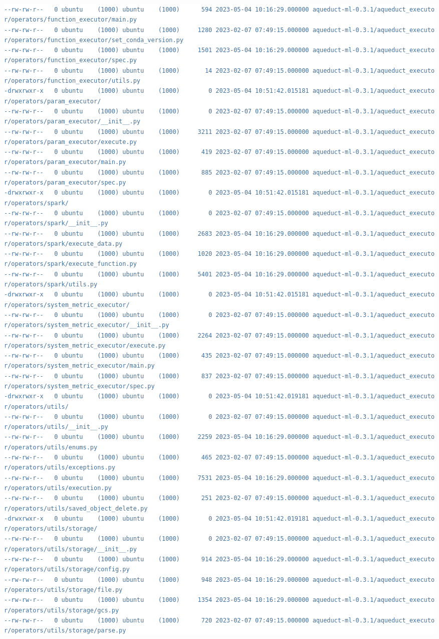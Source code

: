 ```diff
--rw-rw-r--   0 ubuntu    (1000) ubuntu    (1000)      594 2023-05-04 10:16:29.000000 aqueduct-ml-0.3.1/aqueduct_executor/operators/function_executor/main.py
--rw-rw-r--   0 ubuntu    (1000) ubuntu    (1000)     1280 2023-02-07 07:49:15.000000 aqueduct-ml-0.3.1/aqueduct_executor/operators/function_executor/set_conda_version.py
--rw-rw-r--   0 ubuntu    (1000) ubuntu    (1000)     1501 2023-05-04 10:16:29.000000 aqueduct-ml-0.3.1/aqueduct_executor/operators/function_executor/spec.py
--rw-rw-r--   0 ubuntu    (1000) ubuntu    (1000)       14 2023-02-07 07:49:15.000000 aqueduct-ml-0.3.1/aqueduct_executor/operators/function_executor/utils.py
-drwxrwxr-x   0 ubuntu    (1000) ubuntu    (1000)        0 2023-05-04 10:51:42.015181 aqueduct-ml-0.3.1/aqueduct_executor/operators/param_executor/
--rw-rw-r--   0 ubuntu    (1000) ubuntu    (1000)        0 2023-02-07 07:49:15.000000 aqueduct-ml-0.3.1/aqueduct_executor/operators/param_executor/__init__.py
--rw-rw-r--   0 ubuntu    (1000) ubuntu    (1000)     3211 2023-02-07 07:49:15.000000 aqueduct-ml-0.3.1/aqueduct_executor/operators/param_executor/execute.py
--rw-rw-r--   0 ubuntu    (1000) ubuntu    (1000)      419 2023-02-07 07:49:15.000000 aqueduct-ml-0.3.1/aqueduct_executor/operators/param_executor/main.py
--rw-rw-r--   0 ubuntu    (1000) ubuntu    (1000)      885 2023-02-07 07:49:15.000000 aqueduct-ml-0.3.1/aqueduct_executor/operators/param_executor/spec.py
-drwxrwxr-x   0 ubuntu    (1000) ubuntu    (1000)        0 2023-05-04 10:51:42.015181 aqueduct-ml-0.3.1/aqueduct_executor/operators/spark/
--rw-rw-r--   0 ubuntu    (1000) ubuntu    (1000)        0 2023-02-07 07:49:15.000000 aqueduct-ml-0.3.1/aqueduct_executor/operators/spark/__init__.py
--rw-rw-r--   0 ubuntu    (1000) ubuntu    (1000)     2683 2023-05-04 10:16:29.000000 aqueduct-ml-0.3.1/aqueduct_executor/operators/spark/execute_data.py
--rw-rw-r--   0 ubuntu    (1000) ubuntu    (1000)     1020 2023-05-04 10:16:29.000000 aqueduct-ml-0.3.1/aqueduct_executor/operators/spark/execute_function.py
--rw-rw-r--   0 ubuntu    (1000) ubuntu    (1000)     5401 2023-05-04 10:16:29.000000 aqueduct-ml-0.3.1/aqueduct_executor/operators/spark/utils.py
-drwxrwxr-x   0 ubuntu    (1000) ubuntu    (1000)        0 2023-05-04 10:51:42.015181 aqueduct-ml-0.3.1/aqueduct_executor/operators/system_metric_executor/
--rw-rw-r--   0 ubuntu    (1000) ubuntu    (1000)        0 2023-02-07 07:49:15.000000 aqueduct-ml-0.3.1/aqueduct_executor/operators/system_metric_executor/__init__.py
--rw-rw-r--   0 ubuntu    (1000) ubuntu    (1000)     2264 2023-02-07 07:49:15.000000 aqueduct-ml-0.3.1/aqueduct_executor/operators/system_metric_executor/execute.py
--rw-rw-r--   0 ubuntu    (1000) ubuntu    (1000)      435 2023-02-07 07:49:15.000000 aqueduct-ml-0.3.1/aqueduct_executor/operators/system_metric_executor/main.py
--rw-rw-r--   0 ubuntu    (1000) ubuntu    (1000)      837 2023-02-07 07:49:15.000000 aqueduct-ml-0.3.1/aqueduct_executor/operators/system_metric_executor/spec.py
-drwxrwxr-x   0 ubuntu    (1000) ubuntu    (1000)        0 2023-05-04 10:51:42.019181 aqueduct-ml-0.3.1/aqueduct_executor/operators/utils/
--rw-rw-r--   0 ubuntu    (1000) ubuntu    (1000)        0 2023-02-07 07:49:15.000000 aqueduct-ml-0.3.1/aqueduct_executor/operators/utils/__init__.py
--rw-rw-r--   0 ubuntu    (1000) ubuntu    (1000)     2259 2023-05-04 10:16:29.000000 aqueduct-ml-0.3.1/aqueduct_executor/operators/utils/enums.py
--rw-rw-r--   0 ubuntu    (1000) ubuntu    (1000)      465 2023-02-07 07:49:15.000000 aqueduct-ml-0.3.1/aqueduct_executor/operators/utils/exceptions.py
--rw-rw-r--   0 ubuntu    (1000) ubuntu    (1000)     7531 2023-05-04 10:16:29.000000 aqueduct-ml-0.3.1/aqueduct_executor/operators/utils/execution.py
--rw-rw-r--   0 ubuntu    (1000) ubuntu    (1000)      251 2023-02-07 07:49:15.000000 aqueduct-ml-0.3.1/aqueduct_executor/operators/utils/saved_object_delete.py
-drwxrwxr-x   0 ubuntu    (1000) ubuntu    (1000)        0 2023-05-04 10:51:42.019181 aqueduct-ml-0.3.1/aqueduct_executor/operators/utils/storage/
--rw-rw-r--   0 ubuntu    (1000) ubuntu    (1000)        0 2023-02-07 07:49:15.000000 aqueduct-ml-0.3.1/aqueduct_executor/operators/utils/storage/__init__.py
--rw-rw-r--   0 ubuntu    (1000) ubuntu    (1000)      914 2023-05-04 10:16:29.000000 aqueduct-ml-0.3.1/aqueduct_executor/operators/utils/storage/config.py
--rw-rw-r--   0 ubuntu    (1000) ubuntu    (1000)      948 2023-05-04 10:16:29.000000 aqueduct-ml-0.3.1/aqueduct_executor/operators/utils/storage/file.py
--rw-rw-r--   0 ubuntu    (1000) ubuntu    (1000)     1354 2023-05-04 10:16:29.000000 aqueduct-ml-0.3.1/aqueduct_executor/operators/utils/storage/gcs.py
--rw-rw-r--   0 ubuntu    (1000) ubuntu    (1000)      720 2023-02-07 07:49:15.000000 aqueduct-ml-0.3.1/aqueduct_executor/operators/utils/storage/parse.py
```